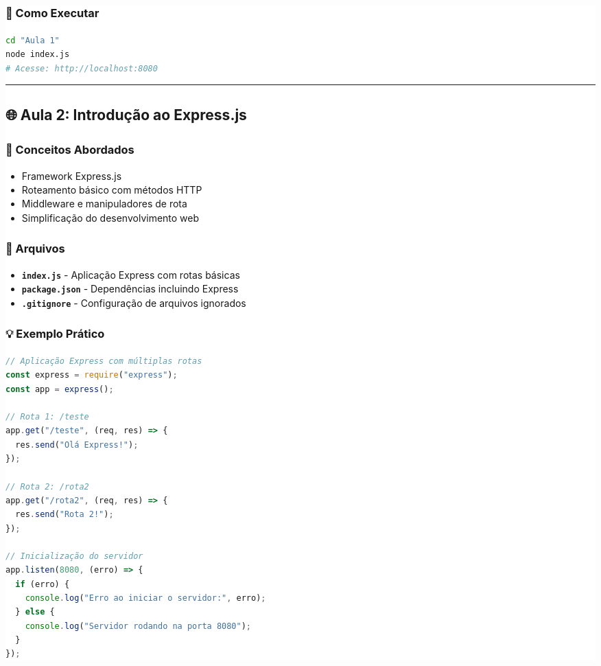 ### 🔧 Como Executar

```bash
cd "Aula 1"
node index.js
# Acesse: http://localhost:8080
```

---

## 🌐 Aula 2: Introdução ao Express.js

### 📖 Conceitos Abordados

- Framework Express.js
- Roteamento básico com métodos HTTP
- Middleware e manipuladores de rota
- Simplificação do desenvolvimento web

### 📂 Arquivos

- **`index.js`** - Aplicação Express com rotas básicas
- **`package.json`** - Dependências incluindo Express
- **`.gitignore`** - Configuração de arquivos ignorados

### 💡 Exemplo Prático

```javascript
// Aplicação Express com múltiplas rotas
const express = require("express");
const app = express();

// Rota 1: /teste
app.get("/teste", (req, res) => {
  res.send("Olá Express!");
});

// Rota 2: /rota2
app.get("/rota2", (req, res) => {
  res.send("Rota 2!");
});

// Inicialização do servidor
app.listen(8080, (erro) => {
  if (erro) {
    console.log("Erro ao iniciar o servidor:", erro);
  } else {
    console.log("Servidor rodando na porta 8080");
  }
});
```
